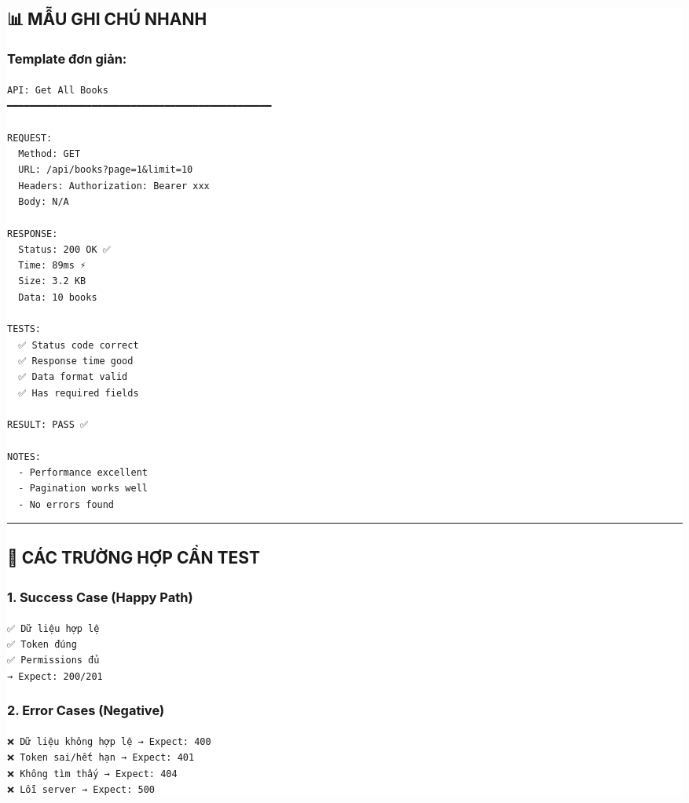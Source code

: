 
## 📊 MẪU GHI CHÚ NHANH

### Template đơn giản:
```
API: Get All Books
━━━━━━━━━━━━━━━━━━━━━━━━━━━━━━━━━━━━━━━━━━━━━━━

REQUEST:
  Method: GET
  URL: /api/books?page=1&limit=10
  Headers: Authorization: Bearer xxx
  Body: N/A

RESPONSE:
  Status: 200 OK ✅
  Time: 89ms ⚡
  Size: 3.2 KB
  Data: 10 books

TESTS:
  ✅ Status code correct
  ✅ Response time good
  ✅ Data format valid
  ✅ Has required fields

RESULT: PASS ✅

NOTES:
  - Performance excellent
  - Pagination works well
  - No errors found
```

---

## 🎨 CÁC TRƯỜNG HỢP CẦN TEST

### 1. Success Case (Happy Path)
```
✅ Dữ liệu hợp lệ
✅ Token đúng
✅ Permissions đủ
→ Expect: 200/201
```

### 2. Error Cases (Negative)
```
❌ Dữ liệu không hợp lệ → Expect: 400
❌ Token sai/hết hạn → Expect: 401
❌ Không tìm thấy → Expect: 404
❌ Lỗi server → Expect: 500
```
